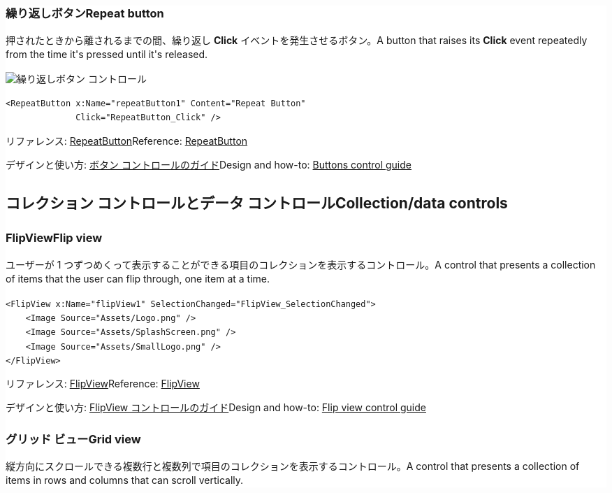 ### <a name="repeat-button"></a><span data-ttu-id="e3711-150">繰り返しボタン</span><span class="sxs-lookup"><span data-stu-id="e3711-150">Repeat button</span></span>
<span data-ttu-id="e3711-151">押されたときから離されるまでの間、繰り返し **Click** イベントを発生させるボタン。</span><span class="sxs-lookup"><span data-stu-id="e3711-151">A button that raises its **Click** event repeatedly from the time it's pressed until it's released.</span></span> 

![繰り返しボタン コントロール](images/controls/repeat-button.png) 

```xaml
<RepeatButton x:Name="repeatButton1" Content="Repeat Button" 
              Click="RepeatButton_Click" />
```

<span data-ttu-id="e3711-153">リファレンス: [RepeatButton](https://msdn.microsoft.com/library/windows/apps/xaml/windows.ui.xaml.controls.primitives.repeatbutton.aspx)</span><span class="sxs-lookup"><span data-stu-id="e3711-153">Reference: [RepeatButton](https://msdn.microsoft.com/library/windows/apps/xaml/windows.ui.xaml.controls.primitives.repeatbutton.aspx)</span></span> 

<span data-ttu-id="e3711-154">デザインと使い方: [ボタン コントロールのガイド](buttons.md)</span><span class="sxs-lookup"><span data-stu-id="e3711-154">Design and how-to: [Buttons control guide](buttons.md)</span></span> 

## <a name="collectiondata-controls"></a><span data-ttu-id="e3711-155">コレクション コントロールとデータ コントロール</span><span class="sxs-lookup"><span data-stu-id="e3711-155">Collection/data controls</span></span>

### <a name="flip-view"></a><span data-ttu-id="e3711-156">FlipView</span><span class="sxs-lookup"><span data-stu-id="e3711-156">Flip view</span></span>
<span data-ttu-id="e3711-157">ユーザーが 1 つずつめくって表示することができる項目のコレクションを表示するコントロール。</span><span class="sxs-lookup"><span data-stu-id="e3711-157">A control that presents a collection of items that the user can flip through, one item at a time.</span></span>

```xaml
<FlipView x:Name="flipView1" SelectionChanged="FlipView_SelectionChanged">
    <Image Source="Assets/Logo.png" />
    <Image Source="Assets/SplashScreen.png" />
    <Image Source="Assets/SmallLogo.png" />
</FlipView>
```

<span data-ttu-id="e3711-158">リファレンス: [FlipView](https://msdn.microsoft.com/library/windows/apps/xaml/windows.ui.xaml.controls.flipview.aspx)</span><span class="sxs-lookup"><span data-stu-id="e3711-158">Reference: [FlipView](https://msdn.microsoft.com/library/windows/apps/xaml/windows.ui.xaml.controls.flipview.aspx)</span></span> 

<span data-ttu-id="e3711-159">デザインと使い方: [FlipView コントロールのガイド](flipview.md)</span><span class="sxs-lookup"><span data-stu-id="e3711-159">Design and how-to: [Flip view control guide](flipview.md)</span></span> 

### <a name="grid-view"></a><span data-ttu-id="e3711-160">グリッド ビュー</span><span class="sxs-lookup"><span data-stu-id="e3711-160">Grid view</span></span>
<span data-ttu-id="e3711-161">縦方向にスクロールできる複数行と複数列で項目のコレクションを表示するコントロール。</span><span class="sxs-lookup"><span data-stu-id="e3711-161">A control that presents a collection of items in rows and columns that can scroll vertically.</span></span>
